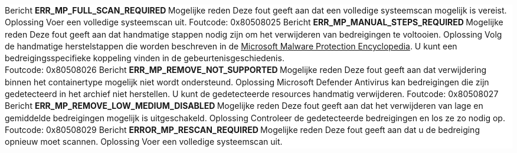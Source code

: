 <tr>
<td>Bericht</td>
<td><b>ERR_MP_FULL_SCAN_REQUIRED </b>
</td></tr><tr><td>Mogelijke reden</td>
<td>
Deze fout geeft aan dat een volledige systeemscan mogelijk is vereist. 
</td></tr>
<tr>
<td>Oplossing</td><td>
Voer een volledige systeemscan uit. 
</td>
</tr>
<tr>
<th colspan="2">Foutcode: 0x80508025
</th>
</tr><tr><td>Bericht</td>
<td><b>ERR_MP_MANUAL_STEPS_REQUIRED </b>
</td></tr><tr><td>Mogelijke reden</td>
<td>
Deze fout geeft aan dat handmatige stappen nodig zijn om het verwijderen van bedreigingen te voltooien. 
</td></tr><tr><td>Oplossing</td><td>
Volg de handmatige herstelstappen die worden beschreven in de <a href="https://www.microsoft.com/security/portal/threat/Threats.aspx">Microsoft Malware Protection Encyclopedia</a>. U kunt een bedreigingsspecifieke koppeling vinden in de gebeurtenisgeschiedenis.<br/></td>
</tr>
<tr>
<th colspan="2">Foutcode: 0x80508026
</th>
</tr><tr><td>Bericht</td>
<td><b>ERR_MP_REMOVE_NOT_SUPPORTED </b>
</td></tr><tr><td>Mogelijke reden</td>
<td>
Deze fout geeft aan dat verwijdering binnen het containertype mogelijk niet wordt ondersteund. 
</td></tr><tr><td>Oplossing</td><td>
Microsoft Defender Antivirus kan bedreigingen die zijn gedetecteerd in het archief niet herstellen. U kunt de gedetecteerde resources handmatig verwijderen. 
</td>
</tr>
<tr>
<th colspan="2">Foutcode: 0x80508027
</th>
</tr><tr><td>Bericht</td>
<td><b>ERR_MP_REMOVE_LOW_MEDIUM_DISABLED </b>
</td></tr><tr><td>Mogelijke reden</td>
<td>
Deze fout geeft aan dat het verwijderen van lage en gemiddelde bedreigingen mogelijk is uitgeschakeld. 
</td></tr><tr><td>Oplossing</td><td>
Controleer de gedetecteerde bedreigingen en los ze zo nodig op. 
</td>
</tr>
<tr>
<th colspan="2">Foutcode: 0x80508029
</th>
</tr><tr><td>Bericht</td>
<td><b>ERROR_MP_RESCAN_REQUIRED </b>
</td></tr><tr><td>Mogelijke reden</td>
<td>
Deze fout geeft aan dat u de bedreiging opnieuw moet scannen. 
</td></tr><tr><td>Oplossing</td><td>
Voer een volledige systeemscan uit. 
</td>
</tr>